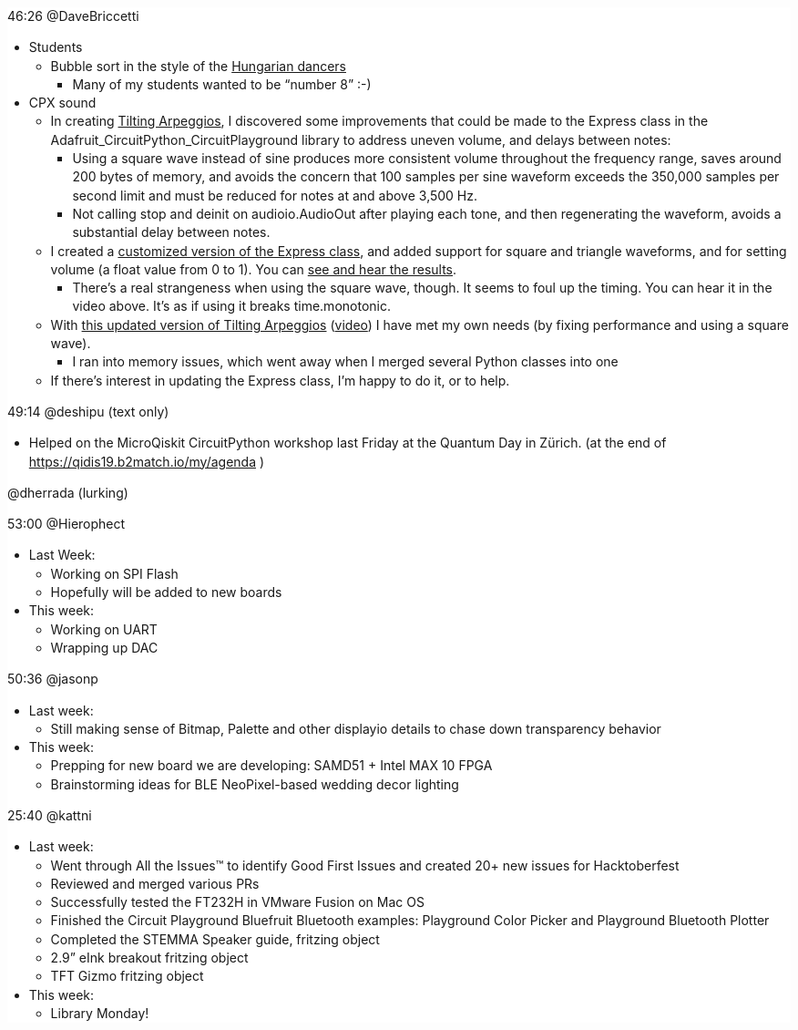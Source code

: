 
46:26 @DaveBriccetti
* Students
   * Bubble sort in the style of the [Hungarian dancers](https://www.youtube.com/watch?v=lyZQPjUT5B4)
      * Many of my students wanted to be “number 8” :-)
* CPX sound
   * In creating [Tilting Arpeggios](https://github.com/adafruit/Adafruit_CircuitPython_CircuitPlayground/blob/b6a8e5f915906c414039a478570fef44e4365ef7/examples/advanced_examples/circuitplayground_tilting_arpeggios.py), I discovered some improvements that could be made to the Express class in the Adafruit_CircuitPython_CircuitPlayground library to address uneven volume, and delays between notes:
      * Using a square wave instead of sine produces more consistent volume throughout the frequency range, saves around 200 bytes of memory, and avoids the concern that 100 samples per sine waveform exceeds the 350,000 samples per second limit and must be reduced for notes at and above 3,500 Hz. 
      * Not calling stop and deinit on audioio.AudioOut after playing each tone, and then regenerating the waveform, avoids a substantial delay between notes.
   * I created a [customized version of the Express class](https://github.com/adafruit/Adafruit_CircuitPython_CircuitPlayground/pull/71), and added support for square and triangle waveforms, and for setting volume (a float value from 0 to 1). You can [see and hear the results](https://www.youtube.com/watch?v=j1VUJFcSD30).
      * There’s a real strangeness when using the square wave, though. It seems to foul up the timing. You can hear it in the video above. It’s as if using it breaks time.monotonic.
   * With [this updated version of Tilting Arpeggios](https://github.com/dcbriccetti/Adafruit_CircuitPython_CircuitPlayground/blob/tilting-arpeggios-update/examples/advanced_examples/circuitplayground_tilting_arpeggios.py) ([video](https://www.youtube.com/watch?v=o6BqcLrgjTY)) I have met my own needs (by fixing performance and using a square wave).
      * I ran into memory issues, which went away when I merged several Python classes into one
   * If there’s interest in updating the Express class, I’m happy to do it, or to help.


49:14 @deshipu (text only)
* Helped on the MicroQiskit CircuitPython workshop last Friday at the Quantum Day in Zürich. (at the end of https://qidis19.b2match.io/my/agenda )


@dherrada (lurking)


53:00 @Hierophect
* Last Week:
   * Working on SPI Flash
   * Hopefully will be added to new boards
* This week:
   * Working on UART
   * Wrapping up DAC


50:36 @jasonp
* Last week:
   * Still making sense of Bitmap, Palette and other displayio details to chase down transparency behavior
* This week:
   * Prepping for new board we are developing: SAMD51 + Intel MAX 10 FPGA
   * Brainstorming ideas for BLE NeoPixel-based wedding decor lighting


25:40 @kattni
* Last week:
   * Went through All the Issues™ to identify Good First Issues and created 20+ new issues for Hacktoberfest
   * Reviewed and merged various PRs
   * Successfully tested the FT232H in VMware Fusion on Mac OS
   * Finished the Circuit Playground Bluefruit Bluetooth examples: Playground Color Picker and Playground Bluetooth Plotter
   * Completed the STEMMA Speaker guide, fritzing object
   * 2.9” eInk breakout fritzing object
   * TFT Gizmo fritzing object
* This week:
   * Library Monday!